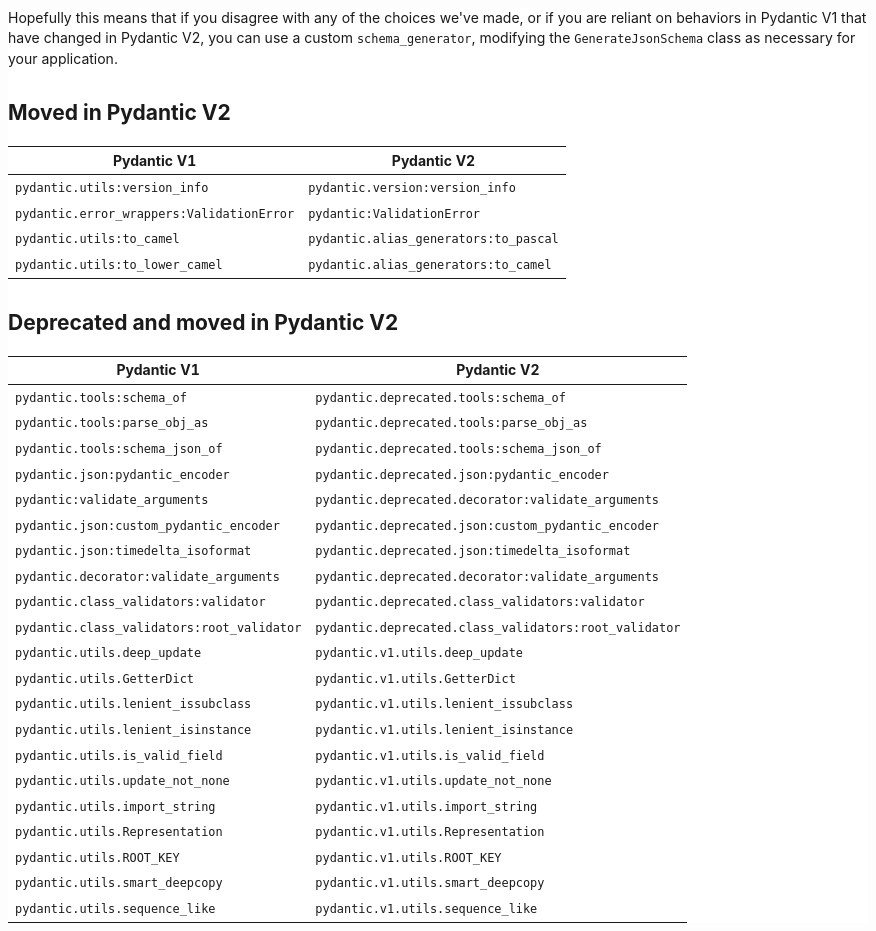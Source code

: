 Hopefully this means that if you disagree with any of the choices we've made, or if you are reliant on behaviors in
Pydantic V1 that have changed in Pydantic V2, you can use a custom `schema_generator`, modifying the
`GenerateJsonSchema` class as necessary for your application.

## Moved in Pydantic V2

| Pydantic V1 | Pydantic V2 |
| --- | --- |
| `pydantic.utils:version_info` | `pydantic.version:version_info` |
| `pydantic.error_wrappers:ValidationError` | `pydantic:ValidationError` |
| `pydantic.utils:to_camel` | `pydantic.alias_generators:to_pascal` |
| `pydantic.utils:to_lower_camel` | `pydantic.alias_generators:to_camel` |

## Deprecated and moved in Pydantic V2

| Pydantic V1 | Pydantic V2 |
| --- | --- |
| `pydantic.tools:schema_of` | `pydantic.deprecated.tools:schema_of` |
| `pydantic.tools:parse_obj_as` | `pydantic.deprecated.tools:parse_obj_as` |
| `pydantic.tools:schema_json_of` | `pydantic.deprecated.tools:schema_json_of` |
| `pydantic.json:pydantic_encoder` | `pydantic.deprecated.json:pydantic_encoder` |
| `pydantic:validate_arguments` | `pydantic.deprecated.decorator:validate_arguments` |
| `pydantic.json:custom_pydantic_encoder` | `pydantic.deprecated.json:custom_pydantic_encoder` |
| `pydantic.json:timedelta_isoformat` | `pydantic.deprecated.json:timedelta_isoformat` |
| `pydantic.decorator:validate_arguments` | `pydantic.deprecated.decorator:validate_arguments` |
| `pydantic.class_validators:validator` | `pydantic.deprecated.class_validators:validator` |
| `pydantic.class_validators:root_validator` | `pydantic.deprecated.class_validators:root_validator` |
| `pydantic.utils.deep_update` | `pydantic.v1.utils.deep_update` |
| `pydantic.utils.GetterDict` | `pydantic.v1.utils.GetterDict` |
| `pydantic.utils.lenient_issubclass` | `pydantic.v1.utils.lenient_issubclass` |
| `pydantic.utils.lenient_isinstance` | `pydantic.v1.utils.lenient_isinstance` |
| `pydantic.utils.is_valid_field` | `pydantic.v1.utils.is_valid_field` |
| `pydantic.utils.update_not_none` | `pydantic.v1.utils.update_not_none` |
| `pydantic.utils.import_string` | `pydantic.v1.utils.import_string` |
| `pydantic.utils.Representation` | `pydantic.v1.utils.Representation` |
| `pydantic.utils.ROOT_KEY` | `pydantic.v1.utils.ROOT_KEY` |
| `pydantic.utils.smart_deepcopy` | `pydantic.v1.utils.smart_deepcopy` |
| `pydantic.utils.sequence_like` | `pydantic.v1.utils.sequence_like` |
